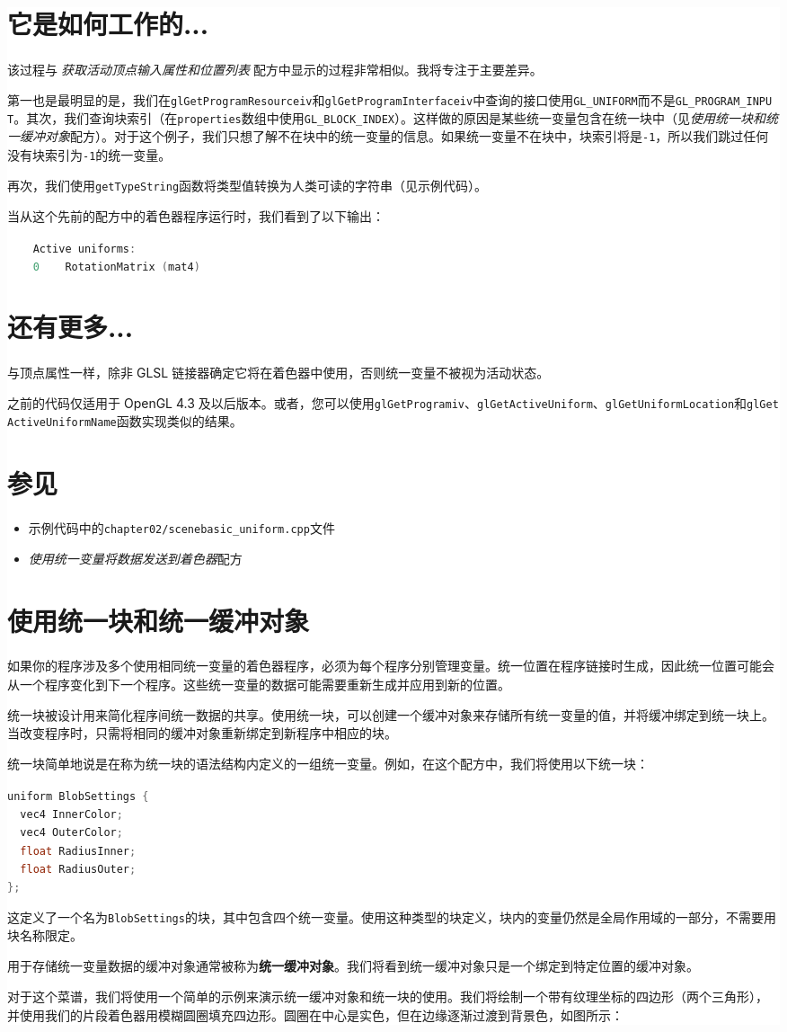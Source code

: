 # 它是如何工作的...

该过程与 *获取活动顶点输入属性和位置列表* 配方中显示的过程非常相似。我将专注于主要差异。

第一也是最明显的是，我们在`glGetProgramResourceiv`和`glGetProgramInterfaceiv`中查询的接口使用`GL_UNIFORM`而不是`GL_PROGRAM_INPUT`。其次，我们查询块索引（在`properties`数组中使用`GL_BLOCK_INDEX`）。这样做的原因是某些统一变量包含在统一块中（见*使用统一块和统一缓冲对象*配方）。对于这个例子，我们只想了解不在块中的统一变量的信息。如果统一变量不在块中，块索引将是`-1`，所以我们跳过任何没有块索引为`-1`的统一变量。

再次，我们使用`getTypeString`函数将类型值转换为人类可读的字符串（见示例代码）。

当从这个先前的配方中的着色器程序运行时，我们看到了以下输出：

```cpp
    Active uniforms:
    0    RotationMatrix (mat4)
```

# 还有更多...

与顶点属性一样，除非 GLSL 链接器确定它将在着色器中使用，否则统一变量不被视为活动状态。

之前的代码仅适用于 OpenGL 4.3 及以后版本。或者，您可以使用`glGetProgramiv`、`glGetActiveUniform`、`glGetUniformLocation`和`glGetActiveUniformName`函数实现类似的结果。

# 参见

+   示例代码中的`chapter02/scenebasic_uniform.cpp`文件

+   *使用统一变量将数据发送到着色器*配方

# 使用统一块和统一缓冲对象

如果你的程序涉及多个使用相同统一变量的着色器程序，必须为每个程序分别管理变量。统一位置在程序链接时生成，因此统一位置可能会从一个程序变化到下一个程序。这些统一变量的数据可能需要重新生成并应用到新的位置。

统一块被设计用来简化程序间统一数据的共享。使用统一块，可以创建一个缓冲对象来存储所有统一变量的值，并将缓冲绑定到统一块上。当改变程序时，只需将相同的缓冲对象重新绑定到新程序中相应的块。

统一块简单地说是在称为统一块的语法结构内定义的一组统一变量。例如，在这个配方中，我们将使用以下统一块：

```cpp
uniform BlobSettings { 
  vec4 InnerColor; 
  vec4 OuterColor; 
  float RadiusInner; 
  float RadiusOuter; 
}; 
```

这定义了一个名为`BlobSettings`的块，其中包含四个统一变量。使用这种类型的块定义，块内的变量仍然是全局作用域的一部分，不需要用块名称限定。

用于存储统一变量数据的缓冲对象通常被称为**统一缓冲对象**。我们将看到统一缓冲对象只是一个绑定到特定位置的缓冲对象。

对于这个菜谱，我们将使用一个简单的示例来演示统一缓冲对象和统一块的使用。我们将绘制一个带有纹理坐标的四边形（两个三角形），并使用我们的片段着色器用模糊圆圈填充四边形。圆圈在中心是实色，但在边缘逐渐过渡到背景色，如图所示：
